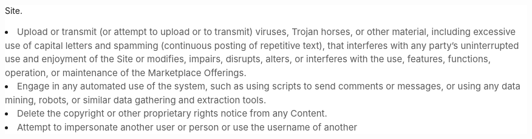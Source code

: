 Site.</span></span></span></span></span></li><li class="MsoNormal" data-custom-class="body_text" style="line-height: 1.5; text-align: left;"><span style="font-size: 15px;"><span style="line-height: 16.8667px; color: rgb(89, 89, 89);"><span style=" font-style: normal; font-variant-ligatures: normal; font-variant-caps: normal; font-weight: 400; letter-spacing: normal; orphans: 2; text-align: justify; text-indent: -29.4px; text-transform: none; white-space: normal; widows: 2; word-spacing: 0px; -webkit-text-stroke-width: 0px; background-color: rgb(255, 255, 255); text-decoration-style: initial; text-decoration-color: initial; color: rgb(89, 89, 89);"><span style="line-height: 16.8667px; color: rgb(89, 89, 89);"><span style=" font-style: normal; font-variant-ligatures: normal; font-variant-caps: normal; font-weight: 400; letter-spacing: normal; orphans: 2; text-align: justify; text-indent: -29.4px; text-transform: none; white-space: normal; widows: 2; word-spacing: 0px; -webkit-text-stroke-width: 0px; background-color: rgb(255, 255, 255); text-decoration-style: initial; text-decoration-color: initial; color: rgb(89, 89, 89);">Upload or transmit (or attempt to upload or to transmit) viruses, Trojan horses, or other material, including excessive use of capital letters and spamming (continuous posting of repetitive text), that interferes with any party’s uninterrupted use and enjoyment of the Site or modifies, impairs, disrupts, alters, or interferes with the use, features, functions, operation, or maintenance of the Marketplace Offerings.</span></span></span></span></span></li><li class="MsoNormal" data-custom-class="body_text" style="line-height: 1.5; text-align: left;"><span style="font-size: 15px;"><span style="line-height: 16.8667px; color: rgb(89, 89, 89);"><span style=" font-style: normal; font-variant-ligatures: normal; font-variant-caps: normal; font-weight: 400; letter-spacing: normal; orphans: 2; text-align: justify; text-indent: -29.4px; text-transform: none; white-space: normal; widows: 2; word-spacing: 0px; -webkit-text-stroke-width: 0px; background-color: rgb(255, 255, 255); text-decoration-style: initial; text-decoration-color: initial; color: rgb(89, 89, 89);"><span style="line-height: 16.8667px; color: rgb(89, 89, 89);"><span style=" font-style: normal; font-variant-ligatures: normal; font-variant-caps: normal; font-weight: 400; letter-spacing: normal; orphans: 2; text-align: justify; text-indent: -29.4px; text-transform: none; white-space: normal; widows: 2; word-spacing: 0px; -webkit-text-stroke-width: 0px; background-color: rgb(255, 255, 255); text-decoration-style: initial; text-decoration-color: initial; color: rgb(89, 89, 89);">Engage in any automated use of the system, such as using scripts to send comments or messages, or using any data mining, robots, or similar data gathering and extraction tools.</span></span></span></span></span></li><li class="MsoNormal" data-custom-class="body_text" style="line-height: 1.5; text-align: left;"><span style="font-size: 15px;"><span style="line-height: 16.8667px; color: rgb(89, 89, 89);"><span style=" font-style: normal; font-variant-ligatures: normal; font-variant-caps: normal; font-weight: 400; letter-spacing: normal; orphans: 2; text-align: justify; text-indent: -29.4px; text-transform: none; white-space: normal; widows: 2; word-spacing: 0px; -webkit-text-stroke-width: 0px; background-color: rgb(255, 255, 255); text-decoration-style: initial; text-decoration-color: initial; color: rgb(89, 89, 89);"><span style="line-height: 16.8667px; color: rgb(89, 89, 89);"><span style=" font-style: normal; font-variant-ligatures: normal; font-variant-caps: normal; font-weight: 400; letter-spacing: normal; orphans: 2; text-align: justify; text-indent: -29.4px; text-transform: none; white-space: normal; widows: 2; word-spacing: 0px; -webkit-text-stroke-width: 0px; background-color: rgb(255, 255, 255); text-decoration-style: initial; text-decoration-color: initial; color: rgb(89, 89, 89);">Delete the copyright or other proprietary rights notice from any Content.</span></span></span></span></span></li><li class="MsoNormal" data-custom-class="body_text" style="line-height: 1.5; text-align: left;"><span style="font-size: 15px;"><span style="line-height: 16.8667px; color: rgb(89, 89, 89);"><span style=" font-style: normal; font-variant-ligatures: normal; font-variant-caps: normal; font-weight: 400; letter-spacing: normal; orphans: 2; text-align: justify; text-indent: -29.4px; text-transform: none; white-space: normal; widows: 2; word-spacing: 0px; -webkit-text-stroke-width: 0px; background-color: rgb(255, 255, 255); text-decoration-style: initial; text-decoration-color: initial; color: rgb(89, 89, 89);"><span style="line-height: 16.8667px; color: rgb(89, 89, 89);"><span style=" font-style: normal; font-variant-ligatures: normal; font-variant-caps: normal; font-weight: 400; letter-spacing: normal; orphans: 2; text-align: justify; text-indent: -29.4px; text-transform: none; white-space: normal; widows: 2; word-spacing: 0px; -webkit-text-stroke-width: 0px; background-color: rgb(255, 255, 255); text-decoration-style: initial; text-decoration-color: initial; color: rgb(89, 89, 89);">Attempt to impersonate another user or person or use the username of another